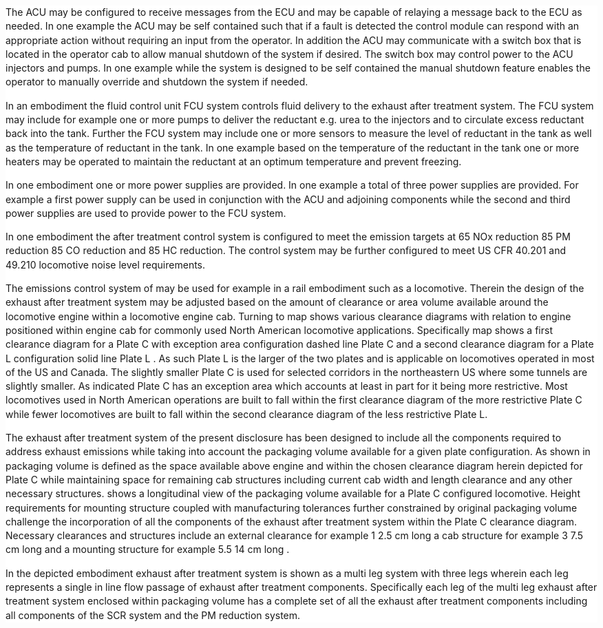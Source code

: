 The ACU may be configured to receive messages from the ECU and may be capable of relaying a message back to the ECU as needed. In one example the ACU may be self contained such that if a fault is detected the control module can respond with an appropriate action without requiring an input from the operator. In addition the ACU may communicate with a switch box that is located in the operator cab to allow manual shutdown of the system if desired. The switch box may control power to the ACU injectors and pumps. In one example while the system is designed to be self contained the manual shutdown feature enables the operator to manually override and shutdown the system if needed.

In an embodiment the fluid control unit FCU system controls fluid delivery to the exhaust after treatment system. The FCU system may include for example one or more pumps to deliver the reductant e.g. urea to the injectors and to circulate excess reductant back into the tank. Further the FCU system may include one or more sensors to measure the level of reductant in the tank as well as the temperature of reductant in the tank. In one example based on the temperature of the reductant in the tank one or more heaters may be operated to maintain the reductant at an optimum temperature and prevent freezing.

In one embodiment one or more power supplies are provided. In one example a total of three power supplies are provided. For example a first power supply can be used in conjunction with the ACU and adjoining components while the second and third power supplies are used to provide power to the FCU system.

In one embodiment the after treatment control system is configured to meet the emission targets at 65 NOx reduction 85 PM reduction 85 CO reduction and 85 HC reduction. The control system may be further configured to meet US CFR 40.201 and 49.210 locomotive noise level requirements.

The emissions control system of may be used for example in a rail embodiment such as a locomotive. Therein the design of the exhaust after treatment system may be adjusted based on the amount of clearance or area volume available around the locomotive engine within a locomotive engine cab. Turning to map shows various clearance diagrams with relation to engine positioned within engine cab for commonly used North American locomotive applications. Specifically map shows a first clearance diagram for a Plate C with exception area configuration dashed line Plate C and a second clearance diagram for a Plate L configuration solid line Plate L . As such Plate L is the larger of the two plates and is applicable on locomotives operated in most of the US and Canada. The slightly smaller Plate C is used for selected corridors in the northeastern US where some tunnels are slightly smaller. As indicated Plate C has an exception area which accounts at least in part for it being more restrictive. Most locomotives used in North American operations are built to fall within the first clearance diagram of the more restrictive Plate C while fewer locomotives are built to fall within the second clearance diagram of the less restrictive Plate L.

The exhaust after treatment system of the present disclosure has been designed to include all the components required to address exhaust emissions while taking into account the packaging volume available for a given plate configuration. As shown in packaging volume is defined as the space available above engine and within the chosen clearance diagram herein depicted for Plate C while maintaining space for remaining cab structures including current cab width and length clearance and any other necessary structures. shows a longitudinal view of the packaging volume available for a Plate C configured locomotive. Height requirements for mounting structure coupled with manufacturing tolerances further constrained by original packaging volume challenge the incorporation of all the components of the exhaust after treatment system within the Plate C clearance diagram. Necessary clearances and structures include an external clearance for example 1 2.5 cm long a cab structure for example 3 7.5 cm long and a mounting structure for example 5.5 14 cm long .

In the depicted embodiment exhaust after treatment system is shown as a multi leg system with three legs wherein each leg represents a single in line flow passage of exhaust after treatment components. Specifically each leg of the multi leg exhaust after treatment system enclosed within packaging volume has a complete set of all the exhaust after treatment components including all components of the SCR system and the PM reduction system.
